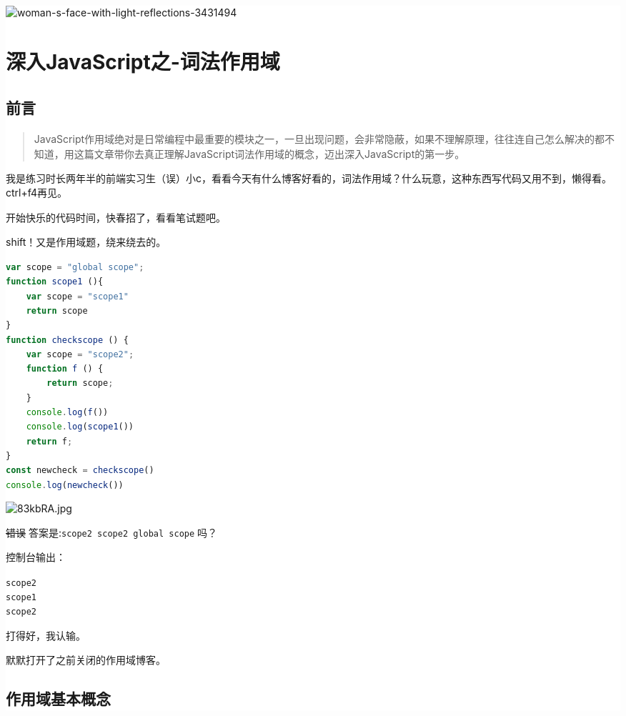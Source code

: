 ![woman-s-face-with-light-reflections-3431494](D:\新桌面\woman-s-face-with-light-reflections-3431494.jpg)

# 深入JavaScript之-词法作用域

## 前言

> JavaScript作用域绝对是日常编程中最重要的模块之一，一旦出现问题，会非常隐蔽，如果不理解原理，往往连自己怎么解决的都不知道，用这篇文章带你去真正理解JavaScript词法作用域的概念，迈出深入JavaScript的第一步。

我是练习时长两年半的前端实习生（误）小c，看看今天有什么博客好看的，词法作用域？什么玩意，这种东西写代码又用不到，懒得看。ctrl+f4再见。

开始快乐的代码时间，快春招了，看看笔试题吧。

shift！又是作用域题，绕来绕去的。

```javascript
var scope = "global scope";
function scope1 (){
    var scope = "scope1"
    return scope
}
function checkscope () {
    var scope = "scope2";
    function f () {
        return scope;
    }
    console.log(f())
    console.log(scope1())
    return f;
}
const newcheck = checkscope()
console.log(newcheck())
```



<img src="https://s1.ax1x.com/2020/03/15/83kbRA.jpg" alt="83kbRA.jpg" border="0" />

~~错误~~ 答案是:`scope2 scope2 global scope` 吗？

控制台输出：

```
scope2
scope1
scope2
```



打得好，我认输。

默默打开了之前关闭的作用域博客。

## 作用域基本概念
